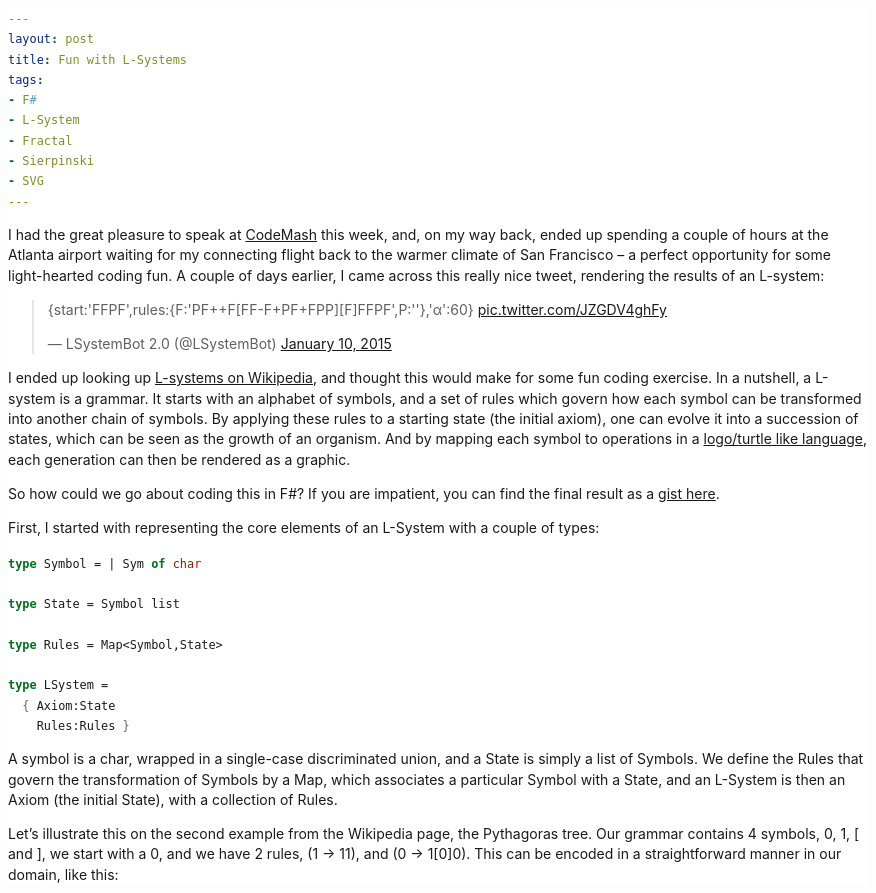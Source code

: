 ```yaml
---
layout: post
title: Fun with L-Systems
tags:
- F#
- L-System
- Fractal
- Sierpinski
- SVG
---
```


I had the great pleasure to speak at [CodeMash][1] this week, and, on my way back, ended up spending a couple of hours at the Atlanta airport waiting for my connecting flight back to the warmer climate of San Francisco – a perfect opportunity for some light-hearted coding fun. A couple of days earlier, I came across this really nice tweet, rendering the results of an L-system:

<blockquote class="twitter-tweet" lang="en"><p lang="de" dir="ltr">{start:&#39;FFPF&#39;,rules:{F:&#39;PF++F[FF-F+PF+FPP][F]FFPF&#39;,P:&#39;&#39;},&#39;α&#39;:60} <a href="http://t.co/JZGDV4ghFy">pic.twitter.com/JZGDV4ghFy</a></p>&mdash; LSystemBot 2.0 (@LSystemBot) <a href="https://twitter.com/LSystemBot/status/553954473694220288">January 10, 2015</a></blockquote>
<script async src="//platform.twitter.com/widgets.js" charset="utf-8"></script>



I ended up looking up [L-systems on Wikipedia][2], and thought this would make for some fun coding exercise. In a nutshell, a L-system is a grammar. It starts with an alphabet of symbols, and a set of rules which govern how each symbol can be transformed into another chain of symbols. By applying these rules to a starting state (the initial axiom), one can evolve it into a succession of states, which can be seen as the growth of an organism. And by mapping each symbol to operations in a [logo/turtle like language][3], each generation can then be rendered as a graphic.

So how could we go about coding this in F#? If you are impatient, you can find the final result as a [gist here][4].

First, I started with representing the core elements of an L-System with a couple of types:

``` fsharp
type Symbol = | Sym of char

type State = Symbol list

type Rules = Map<Symbol,State>

type LSystem =
  { Axiom:State
    Rules:Rules }
```

A symbol is a char, wrapped in a single-case discriminated union, and a State is simply a list of Symbols. We define the Rules that govern the transformation of Symbols by a Map, which associates a particular Symbol with a State, and an L-System is then an Axiom (the initial State), with a collection of Rules.

Let’s illustrate this on the second example from the Wikipedia page, the Pythagoras tree. Our grammar contains 4 symbols, 0, 1, [ and ], we start with a 0, and we have 2 rules, (1 → 11), and (0 → 1[0]0). This can be encoded in a straightforward manner in our domain, like this:


[1]: http://www.codemash.org/
[2]: http://en.wikipedia.org/wiki/L-system
[3]: http://en.wikipedia.org/wiki/Logo_%28programming_language%29
[4]: https://gist.github.com/mathias-brandewinder/bcbac9e92901af564055
[5]: http://en.wikipedia.org/wiki/L-system#Example_5:_Sierpinski_triangle